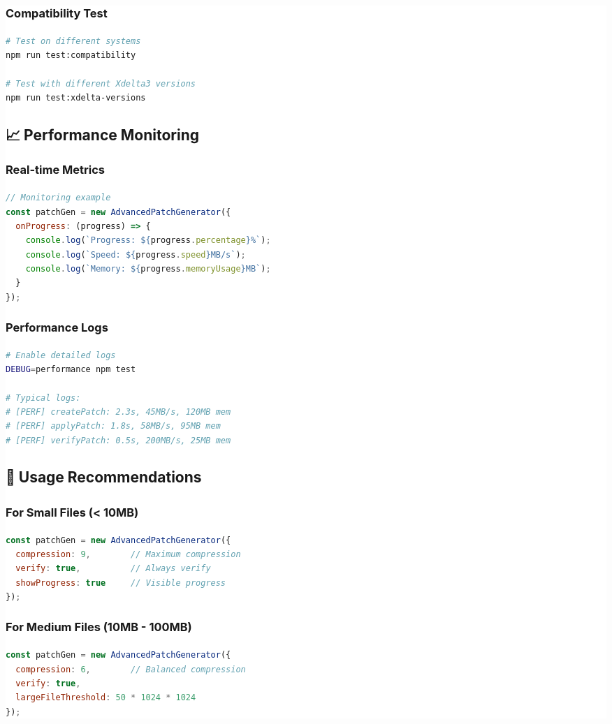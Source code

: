 ### Compatibility Test

```bash
# Test on different systems
npm run test:compatibility

# Test with different Xdelta3 versions
npm run test:xdelta-versions
```

## 📈 Performance Monitoring

### Real-time Metrics

```javascript
// Monitoring example
const patchGen = new AdvancedPatchGenerator({
  onProgress: (progress) => {
    console.log(`Progress: ${progress.percentage}%`);
    console.log(`Speed: ${progress.speed}MB/s`);
    console.log(`Memory: ${progress.memoryUsage}MB`);
  }
});
```

### Performance Logs

```bash
# Enable detailed logs
DEBUG=performance npm test

# Typical logs:
# [PERF] createPatch: 2.3s, 45MB/s, 120MB mem
# [PERF] applyPatch: 1.8s, 58MB/s, 95MB mem
# [PERF] verifyPatch: 0.5s, 200MB/s, 25MB mem
```

## 🎯 Usage Recommendations

### For Small Files (< 10MB)

```javascript
const patchGen = new AdvancedPatchGenerator({
  compression: 9,        // Maximum compression
  verify: true,          // Always verify
  showProgress: true     // Visible progress
});
```

### For Medium Files (10MB - 100MB)

```javascript
const patchGen = new AdvancedPatchGenerator({
  compression: 6,        // Balanced compression
  verify: true,
  largeFileThreshold: 50 * 1024 * 1024
});
```
